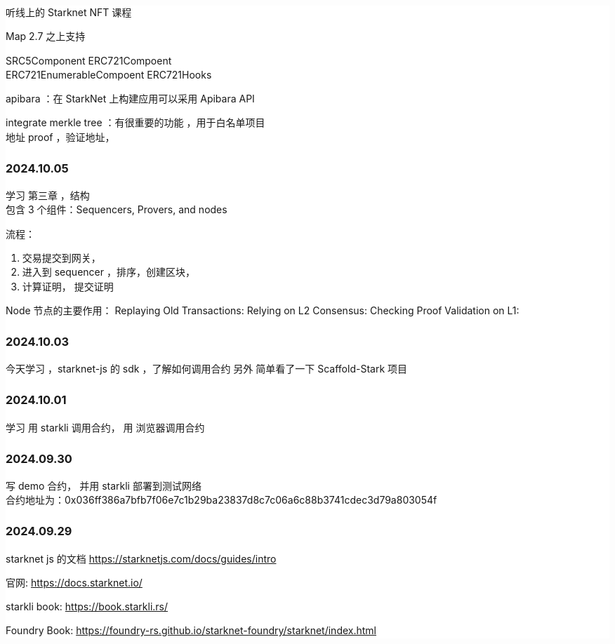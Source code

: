 听线上的 Starknet NFT 课程

Map 2.7 之上支持

SRC5Component
ERC721Compoent  
ERC721EnumerableCompoent
ERC721Hooks

apibara ：在 StarkNet 上构建应用可以采用 Apibara API

integrate
merkle tree ：有很重要的功能 ，用于白名单项目  
 地址 proof ，验证地址，

### 2024.10.05

学习 第三章 ，结构  
包含 3 个组件：Sequencers, Provers, and nodes

流程：

1. 交易提交到网关，
2. 进入到 sequencer ，排序，创建区块，
3. 计算证明， 提交证明

Node 节点的主要作用：
Replaying Old Transactions:
Relying on L2 Consensus:
Checking Proof Validation on L1:

### 2024.10.03

今天学习 ，starknet-js 的 sdk ，了解如何调用合约
另外 简单看了一下 Scaffold-Stark 项目

### 2024.10.01

学习 用 starkli 调用合约， 用 浏览器调用合约

### 2024.09.30

写 demo 合约， 并用 starkli 部署到测试网络  
合约地址为：0x036ff386a7bfb7f06e7c1b29ba23837d8c7c06a6c88b3741cdec3d79a803054f

### 2024.09.29

starknet js 的文档
https://starknetjs.com/docs/guides/intro

官网:
https://docs.starknet.io/

starkli book:
https://book.starkli.rs/

Foundry Book:
https://foundry-rs.github.io/starknet-foundry/starknet/index.html
